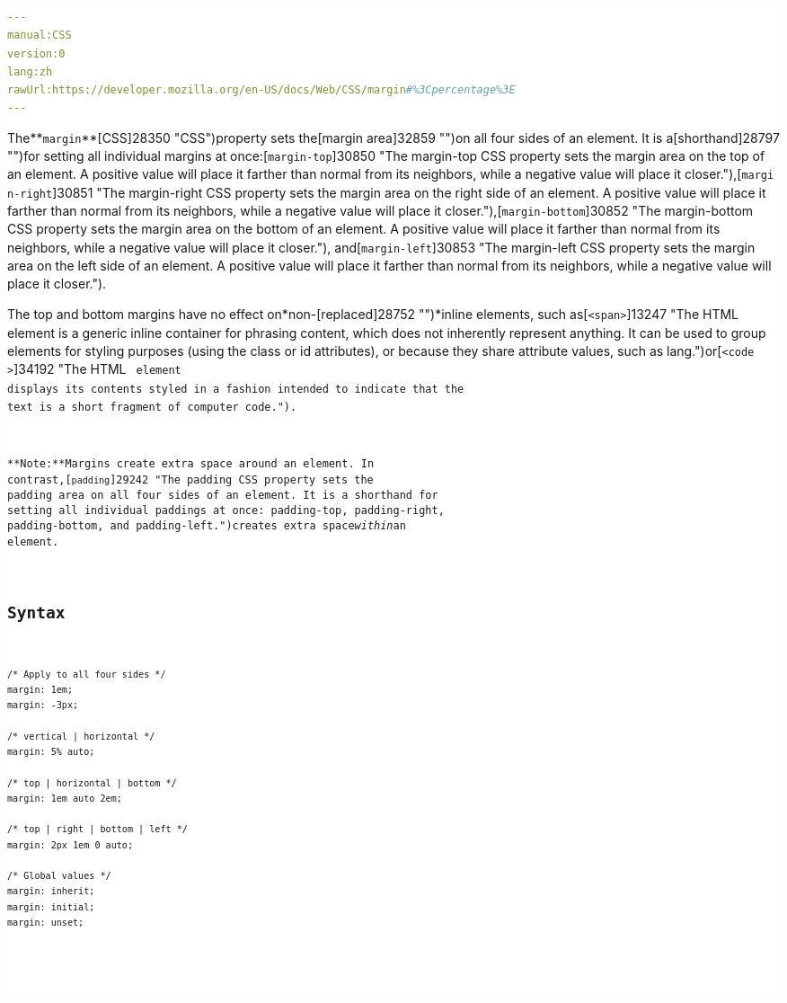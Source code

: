 ```yaml
---
manual:CSS
version:0
lang:zh
rawUrl:https://developer.mozilla.org/en-US/docs/Web/CSS/margin#%3Cpercentage%3E
---
```






The**`margin`**[CSS]28350 "CSS")property sets the[margin area]32859 "")on all four sides of an element. It is a[shorthand]28797 "")for setting all individual margins at once:[`margin-top`]30850 "The margin-top CSS property sets the margin area on the top of an element. A positive value will place it farther than normal from its neighbors, while a negative value will place it closer."),[`margin-right`]30851 "The margin-right CSS property sets the margin area on the right side of an element. A positive value will place it farther than normal from its neighbors, while a negative value will place it closer."),[`margin-bottom`]30852 "The margin-bottom CSS property sets the margin area on the bottom of an element. A positive value will place it farther than normal from its neighbors, while a negative value will place it closer."), and[`margin-left`]30853 "The margin-left CSS property sets the margin area on the left side of an element. A positive value will place it farther than normal from its neighbors, while a negative value will place it closer.").

<iframe src='https://interactive-examples.mdn.mozilla.net/pages/css/margin.html' width='100%' height='250'></iframe>


The top and bottom margins have no effect on*non-[replaced]28752 "")*inline elements, such as[`<span>`]13247 "The HTML <span> element is a generic inline container for phrasing content, which does not inherently represent anything. It can be used to group elements for styling purposes (using the class or id attributes), or because they share attribute values, such as lang.")or[`<code>`]34192 "The HTML <code> element displays its contents styled in a fashion intended to indicate that the text is a short fragment of computer code.").



**Note:**Margins create extra space around an element. In contrast,[`padding`]29242 "The padding CSS property sets the padding area on all four sides of an element. It is a shorthand for setting all individual paddings at once: padding-top, padding-right, padding-bottom, and padding-left.")creates extra space*within*an element.



## Syntax<a name="Syntax"></a>

```
/* Apply to all four sides */
margin: 1em;
margin: -3px;

/* vertical | horizontal */
margin: 5% auto;

/* top | horizontal | bottom */
margin: 1em auto 2em; 

/* top | right | bottom | left */
margin: 2px 1em 0 auto;

/* Global values */
margin: inherit;
margin: initial;
margin: unset;
```
